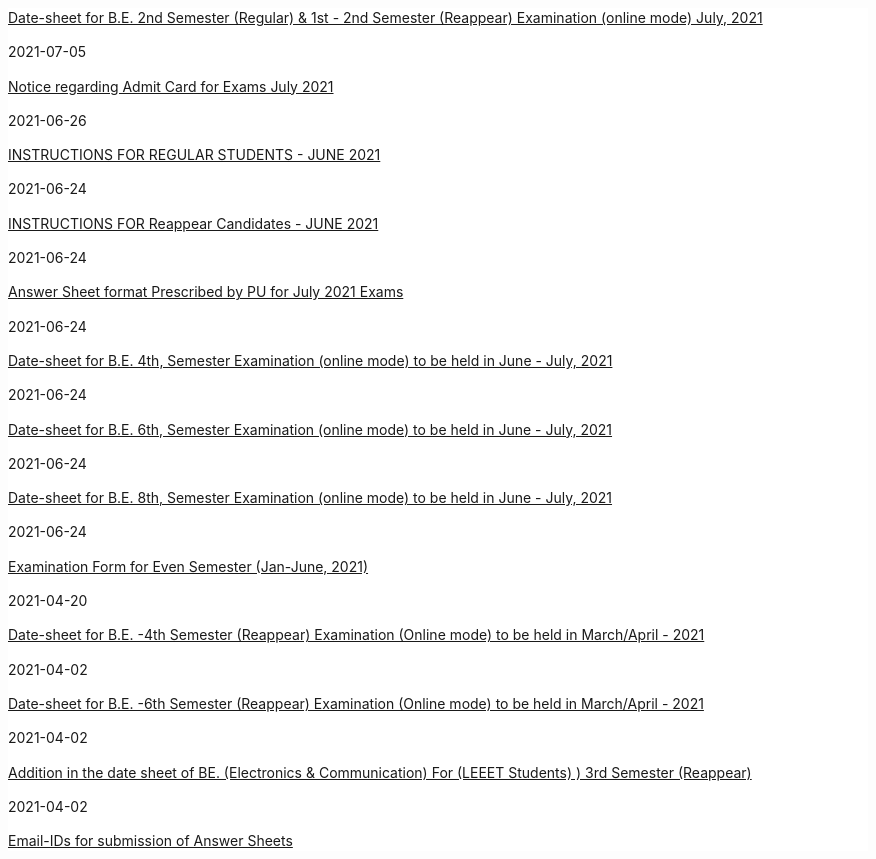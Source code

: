 [Date-sheet for B.E. 2nd Semester (Regular) & 1st - 2nd Semester (Reappear) Examination (online mode) July, 2021](http://ccet.ac.in/pdf/notices/exams/2nd_SEM_DATESHEET.pdf)

2021-07-05

[Notice regarding Admit Card for Exams July 2021](http://ccet.ac.in/pdf/notices/exams/noadmitcardattachmentandnosign.pdf)

2021-06-26

[INSTRUCTIONS FOR REGULAR STUDENTS - JUNE 2021](http://ccet.ac.in/pdf/notices/exams/INSTRUCTIONSFORREGULARSTUDENTS-JUNE2021.pdf)

2021-06-24

[INSTRUCTIONS FOR Reappear Candidates - JUNE 2021](http://ccet.ac.in/pdf/notices/exams/INSTRUCTIONSFORUSOL-JUNE2021_2.pdf)

2021-06-24

[Answer Sheet format Prescribed by PU for July 2021 Exams](http://ccet.ac.in/pdf/notices/exams/20PageAnswerSheet.pdf)

2021-06-24

[Date-sheet for B.E. 4th, Semester Examination (online mode) to be held in June - July, 2021](http://ccet.ac.in/pdf/notices/exams/4THSEMDATESHEET.pdf)

2021-06-24

[Date-sheet for B.E. 6th, Semester Examination (online mode) to be held in June - July, 2021](http://ccet.ac.in/pdf/notices/exams/6THSEMDATESHEET.pdf)

2021-06-24

[Date-sheet for B.E. 8th, Semester Examination (online mode) to be held in June - July, 2021](http://ccet.ac.in/pdf/notices/exams/8THSEMDATESHEET.pdf)

2021-06-24

[Examination Form for Even Semester (Jan-June, 2021)](http://ccet.ac.in/pdf/notices/exams/examnoticeJanJune2021.pdf)

2021-04-20

[Date-sheet for B.E. -4th Semester (Reappear) Examination (Online mode) to be held in March/April - 2021](http://ccet.ac.in/pdf/notices/exams/be4threappear.pdf)

2021-04-02

[Date-sheet for B.E. -6th Semester (Reappear) Examination (Online mode) to be held in March/April - 2021](http://ccet.ac.in/pdf/notices/exams/be6thsemreeappear.pdf)

2021-04-02

[Addition in the date sheet of BE. (Electronics & Communication) For (LEEET Students) ) 3rd Semester (Reappear)](http://ccet.ac.in/pdf/notices/exams/leeetbenotification2021.pdf)

2021-04-02

[Email-IDs for submission of Answer Sheets](http://ccet.ac.in/pdf/notices/exams/EMAILIDS2021submission.pdf)
